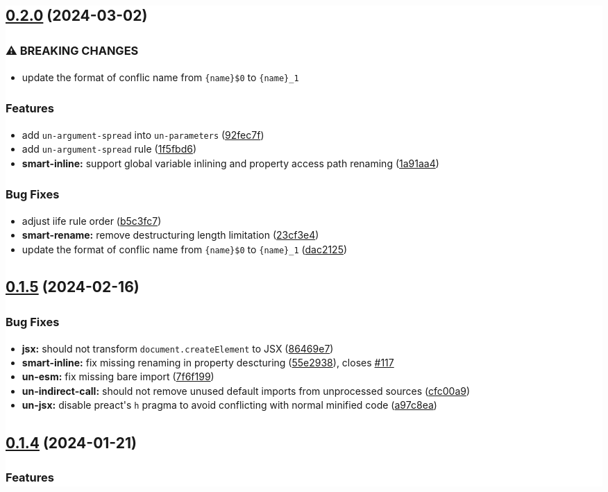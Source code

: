 ## [0.2.0](https://github.com/pionxzh/wakaru/compare/unminify-v0.1.5...unminify-v0.2.0) (2024-03-02)


### ⚠ BREAKING CHANGES

* update the format of conflic name from `{name}$0` to `{name}_1`

### Features

* add `un-argument-spread` into `un-parameters` ([92fec7f](https://github.com/pionxzh/wakaru/commit/92fec7fdc48dfc4297a40ee96d03a894dd2d440a))
* add `un-argument-spread` rule ([1f5fbd6](https://github.com/pionxzh/wakaru/commit/1f5fbd63876a32cd87d48c7b032af9b6440f7d28))
* **smart-inline:** support global variable inlining and property access path renaming ([1a91aa4](https://github.com/pionxzh/wakaru/commit/1a91aa4418e8e606efa6a4a6b3e3b4966195a38f))


### Bug Fixes

* adjust iife rule order ([b5c3fc7](https://github.com/pionxzh/wakaru/commit/b5c3fc74edbcba7540de8fb4959bee29f7e8f623))
* **smart-rename:** remove destructuring length limitation ([23cf3e4](https://github.com/pionxzh/wakaru/commit/23cf3e45358513e59d60dfd4370ff3881bf84f9d))
* update the format of conflic name from `{name}$0` to `{name}_1` ([dac2125](https://github.com/pionxzh/wakaru/commit/dac212547e9a1b941a856d6ff317dcc976584184))

## [0.1.5](https://github.com/pionxzh/wakaru/compare/unminify-v0.1.4...unminify-v0.1.5) (2024-02-16)


### Bug Fixes

* **jsx:** should not transform `document.createElement` to JSX ([86469e7](https://github.com/pionxzh/wakaru/commit/86469e73dbc85cbb0919552b29bb92c54fe996c6))
* **smart-inline:** fix missing renaming in property descturing ([55e2938](https://github.com/pionxzh/wakaru/commit/55e293808c98aa91e38acd706559a0d561b44764)), closes [#117](https://github.com/pionxzh/wakaru/issues/117)
* **un-esm:** fix missing bare import ([7f6f199](https://github.com/pionxzh/wakaru/commit/7f6f1995146944c1fb050714eef07c402fa293a4))
* **un-indirect-call:** should not remove unused default imports from unprocessed sources ([cfc00a9](https://github.com/pionxzh/wakaru/commit/cfc00a9f812d591e529eedc4113c03230327766a))
* **un-jsx:** disable preact's `h` pragma to avoid conflicting with normal minified code ([a97c8ea](https://github.com/pionxzh/wakaru/commit/a97c8eaff917236e297df21f2300530351fa5b11))

## [0.1.4](https://github.com/pionxzh/wakaru/compare/unminify-v0.1.3...unminify-v0.1.4) (2024-01-21)


### Features
